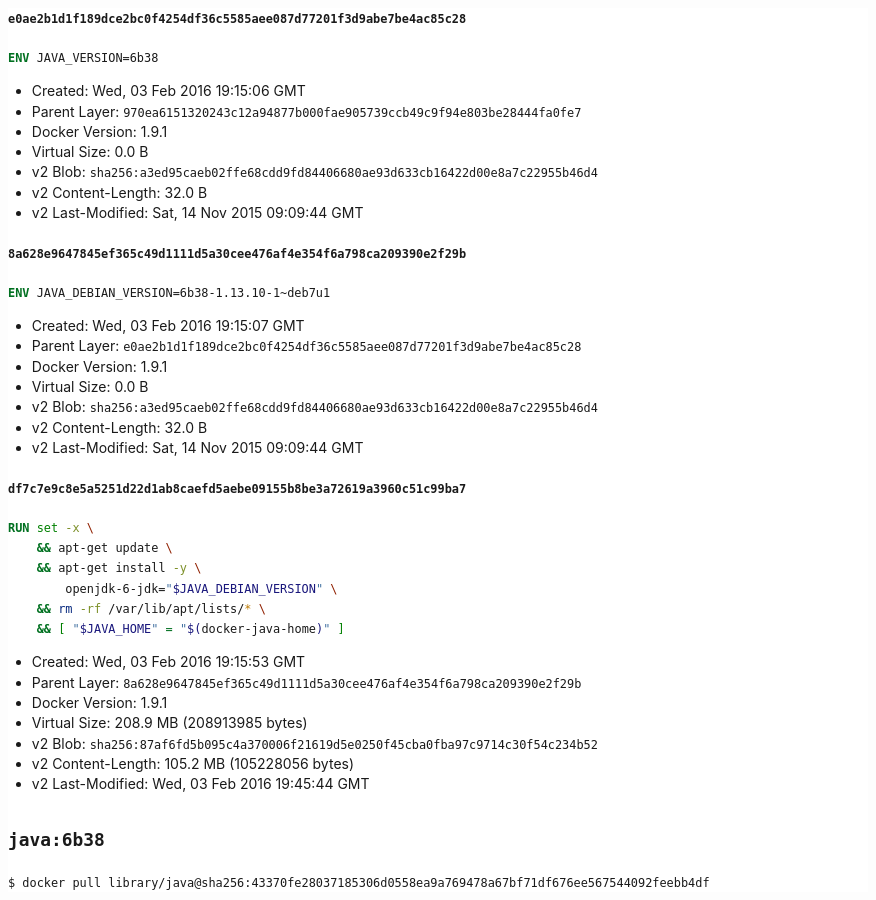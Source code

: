 #### `e0ae2b1d1f189dce2bc0f4254df36c5585aee087d77201f3d9abe7be4ac85c28`

```dockerfile
ENV JAVA_VERSION=6b38
```

-	Created: Wed, 03 Feb 2016 19:15:06 GMT
-	Parent Layer: `970ea6151320243c12a94877b000fae905739ccb49c9f94e803be28444fa0fe7`
-	Docker Version: 1.9.1
-	Virtual Size: 0.0 B
-	v2 Blob: `sha256:a3ed95caeb02ffe68cdd9fd84406680ae93d633cb16422d00e8a7c22955b46d4`
-	v2 Content-Length: 32.0 B
-	v2 Last-Modified: Sat, 14 Nov 2015 09:09:44 GMT

#### `8a628e9647845ef365c49d1111d5a30cee476af4e354f6a798ca209390e2f29b`

```dockerfile
ENV JAVA_DEBIAN_VERSION=6b38-1.13.10-1~deb7u1
```

-	Created: Wed, 03 Feb 2016 19:15:07 GMT
-	Parent Layer: `e0ae2b1d1f189dce2bc0f4254df36c5585aee087d77201f3d9abe7be4ac85c28`
-	Docker Version: 1.9.1
-	Virtual Size: 0.0 B
-	v2 Blob: `sha256:a3ed95caeb02ffe68cdd9fd84406680ae93d633cb16422d00e8a7c22955b46d4`
-	v2 Content-Length: 32.0 B
-	v2 Last-Modified: Sat, 14 Nov 2015 09:09:44 GMT

#### `df7c7e9c8e5a5251d22d1ab8caefd5aebe09155b8be3a72619a3960c51c99ba7`

```dockerfile
RUN set -x \
	&& apt-get update \
	&& apt-get install -y \
		openjdk-6-jdk="$JAVA_DEBIAN_VERSION" \
	&& rm -rf /var/lib/apt/lists/* \
	&& [ "$JAVA_HOME" = "$(docker-java-home)" ]
```

-	Created: Wed, 03 Feb 2016 19:15:53 GMT
-	Parent Layer: `8a628e9647845ef365c49d1111d5a30cee476af4e354f6a798ca209390e2f29b`
-	Docker Version: 1.9.1
-	Virtual Size: 208.9 MB (208913985 bytes)
-	v2 Blob: `sha256:87af6fd5b095c4a370006f21619d5e0250f45cba0fba97c9714c30f54c234b52`
-	v2 Content-Length: 105.2 MB (105228056 bytes)
-	v2 Last-Modified: Wed, 03 Feb 2016 19:45:44 GMT

## `java:6b38`

```console
$ docker pull library/java@sha256:43370fe28037185306d0558ea9a769478a67bf71df676ee567544092feebb4df
```
